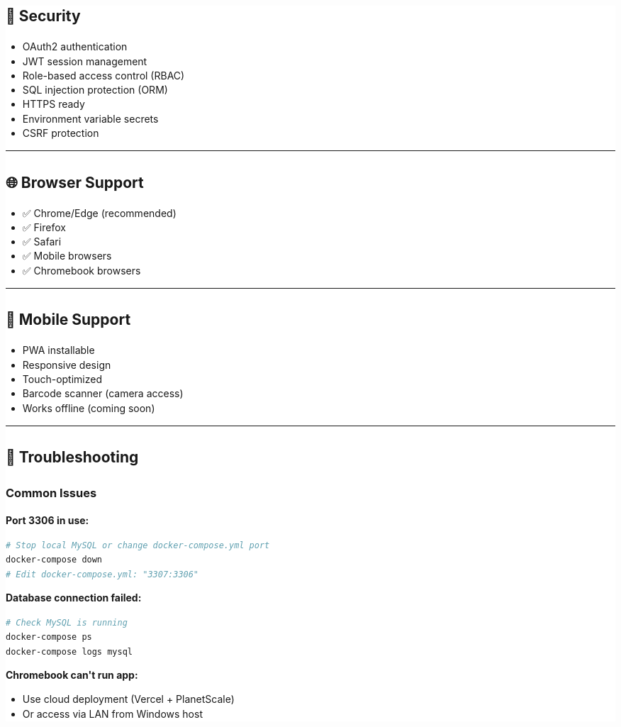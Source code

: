 
## 🔐 Security

- OAuth2 authentication
- JWT session management
- Role-based access control (RBAC)
- SQL injection protection (ORM)
- HTTPS ready
- Environment variable secrets
- CSRF protection

---

## 🌐 Browser Support

- ✅ Chrome/Edge (recommended)
- ✅ Firefox
- ✅ Safari
- ✅ Mobile browsers
- ✅ Chromebook browsers

---

## 📱 Mobile Support

- PWA installable
- Responsive design
- Touch-optimized
- Barcode scanner (camera access)
- Works offline (coming soon)

---

## 🐛 Troubleshooting

### Common Issues

**Port 3306 in use:**
```bash
# Stop local MySQL or change docker-compose.yml port
docker-compose down
# Edit docker-compose.yml: "3307:3306"
```

**Database connection failed:**
```bash
# Check MySQL is running
docker-compose ps
docker-compose logs mysql
```

**Chromebook can't run app:**
- Use cloud deployment (Vercel + PlanetScale)
- Or access via LAN from Windows host
